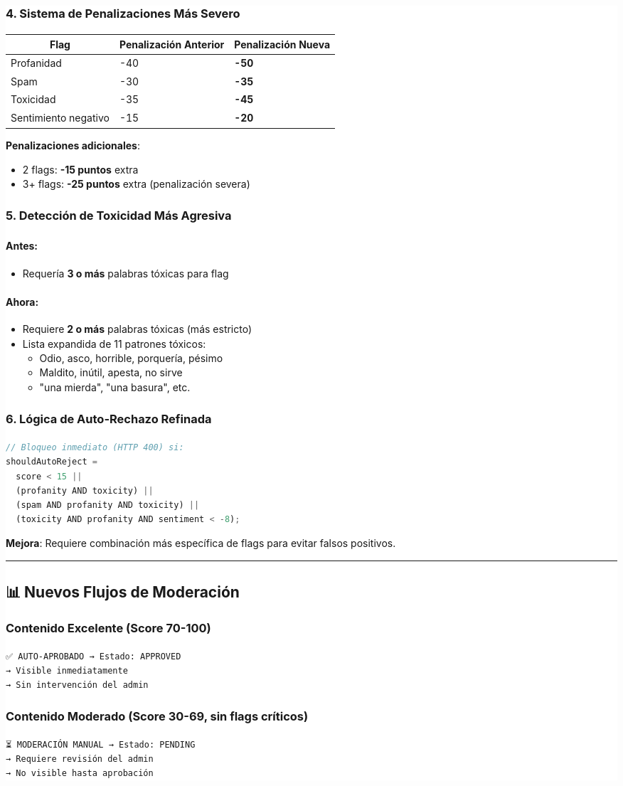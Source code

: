 ### 4. Sistema de Penalizaciones Más Severo

| Flag | Penalización Anterior | Penalización Nueva |
|------|----------------------|-------------------|
| Profanidad | -40 | **-50** |
| Spam | -30 | **-35** |
| Toxicidad | -35 | **-45** |
| Sentimiento negativo | -15 | **-20** |

**Penalizaciones adicionales**:
- 2 flags: **-15 puntos** extra
- 3+ flags: **-25 puntos** extra (penalización severa)

### 5. Detección de Toxicidad Más Agresiva

#### Antes:
- Requería **3 o más** palabras tóxicas para flag

#### Ahora:
- Requiere **2 o más** palabras tóxicas (más estricto)
- Lista expandida de 11 patrones tóxicos:
  - Odio, asco, horrible, porquería, pésimo
  - Maldito, inútil, apesta, no sirve
  - "una mierda", "una basura", etc.

### 6. Lógica de Auto-Rechazo Refinada

```typescript
// Bloqueo inmediato (HTTP 400) si:
shouldAutoReject = 
  score < 15 || 
  (profanity AND toxicity) || 
  (spam AND profanity AND toxicity) ||
  (toxicity AND profanity AND sentiment < -8);
```

**Mejora**: Requiere combinación más específica de flags para evitar falsos positivos.

---

## 📊 Nuevos Flujos de Moderación

### Contenido Excelente (Score 70-100)
```
✅ AUTO-APROBADO → Estado: APPROVED
→ Visible inmediatamente
→ Sin intervención del admin
```

### Contenido Moderado (Score 30-69, sin flags críticos)
```
⏳ MODERACIÓN MANUAL → Estado: PENDING
→ Requiere revisión del admin
→ No visible hasta aprobación
```
